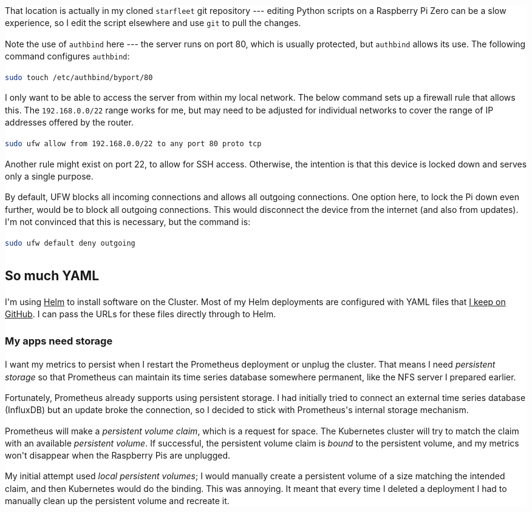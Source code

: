 That location is actually in my cloned `starfleet` git repository --- editing Python scripts on a Raspberry Pi Zero can be a slow experience, so I edit the script elsewhere and use `git` to pull the changes.

Note the use of `authbind` here --- the server runs on port 80, which is usually protected, but `authbind` allows its use. The following command configures `authbind`:

```bash
sudo touch /etc/authbind/byport/80
```

I only want to be able to access the server from within my local network. The below command sets up a firewall rule that allows this. The `192.168.0.0/22` range works for me, but may need to be adjusted for individual networks to cover the range of IP addresses offered by the router.

```bash
sudo ufw allow from 192.168.0.0/22 to any port 80 proto tcp
```

Another rule might exist on port 22, to allow for SSH access. Otherwise, the intention is that this device is locked down and serves only a single purpose.

By default, UFW blocks all incoming connections and allows all outgoing connections. One option here, to lock the Pi down even further, would be to block all outgoing connections. This would disconnect the device from the internet (and also from updates). I'm not convinced that this is necessary, but the command is:

```bash
sudo ufw default deny outgoing
```

## So much YAML

I'm using [Helm](https://helm.sh/) to install software on the Cluster. Most of my Helm deployments are configured with YAML files that [I keep on GitHub](https://github.com/mdneuzerling/starfleet). I can pass the URLs for these files directly through to Helm.

### My apps need storage

I want my metrics to persist when I restart the Prometheus deployment or unplug the cluster. That means I need _persistent storage_ so that Prometheus can maintain its time series database somewhere permanent, like the NFS server I prepared earlier.

Fortunately, Prometheus already supports using persistent storage. I had initially tried to connect an external time series database (InfluxDB) but an update broke the connection, so I decided to stick with Prometheus's internal storage mechanism.

Prometheus will make a _persistent volume claim_, which is a request for space. The Kubernetes cluster will try to match the claim with an available _persistent volume_. If successful, the persistent volume claim is _bound_ to the persistent volume, and my metrics won't disappear when the Raspberry Pis are unplugged.

My initial attempt used _local persistent volumes_; I would manually create a persistent volume of a size matching the intended claim, and then Kubernetes would do the binding. This was annoying. It meant that every time I deleted a deployment I had to manually clean up the persistent volume and recreate it.
